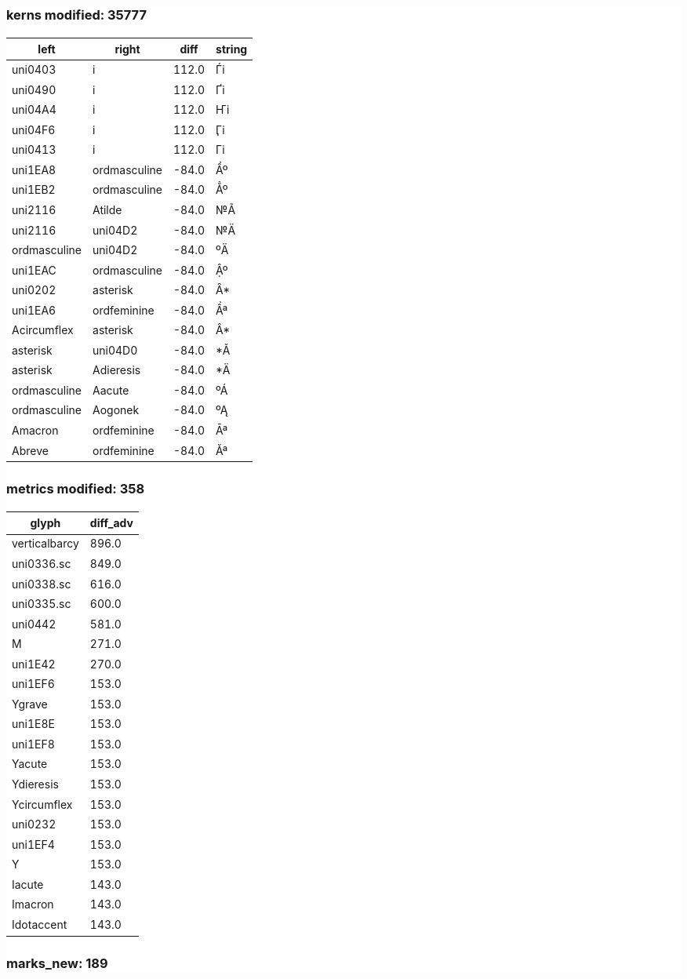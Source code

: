 ### kerns modified: 35777

left | right | diff | string
--- | --- | --- | --- | 
uni0403 | i | 112.0 | Ѓi
uni0490 | i | 112.0 | Ґi
uni04A4 | i | 112.0 | Ҥi
uni04F6 | i | 112.0 | Ӷi
uni0413 | i | 112.0 | Гi
uni1EA8 | ordmasculine | -84.0 | Ẩº
uni1EB2 | ordmasculine | -84.0 | Ẳº
uni2116 | Atilde | -84.0 | №Ã
uni2116 | uni04D2 | -84.0 | №Ӓ
ordmasculine | uni04D2 | -84.0 | ºӒ
uni1EAC | ordmasculine | -84.0 | Ậº
uni0202 | asterisk | -84.0 | Ȃ*
uni1EA6 | ordfeminine | -84.0 | Ầª
Acircumflex | asterisk | -84.0 | Â*
asterisk | uni04D0 | -84.0 | *Ӑ
asterisk | Adieresis | -84.0 | *Ä
ordmasculine | Aacute | -84.0 | ºÁ
ordmasculine | Aogonek | -84.0 | ºĄ
Amacron | ordfeminine | -84.0 | Āª
Abreve | ordfeminine | -84.0 | Ăª

### metrics modified: 358

glyph | diff_adv
--- | --- | 
verticalbarcy | 896.0
uni0336.sc | 849.0
uni0338.sc | 616.0
uni0335.sc | 600.0
uni0442 | 581.0
M | 271.0
uni1E42 | 270.0
uni1EF6 | 153.0
Ygrave | 153.0
uni1E8E | 153.0
uni1EF8 | 153.0
Yacute | 153.0
Ydieresis | 153.0
Ycircumflex | 153.0
uni0232 | 153.0
uni1EF4 | 153.0
Y | 153.0
Iacute | 143.0
Imacron | 143.0
Idotaccent | 143.0

### marks_new: 189
